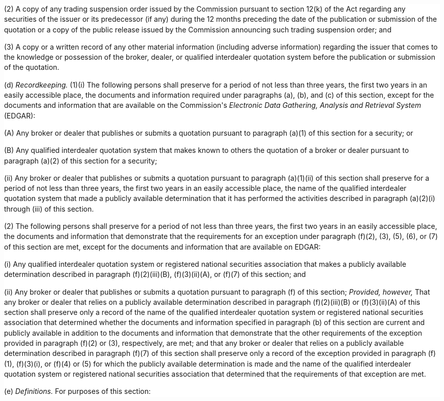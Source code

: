 
(2) A copy of any trading suspension order issued by the Commission pursuant to section 12(k) of the Act regarding any securities of the issuer or its predecessor (if any) during the 12 months preceding the date of the publication or submission of the quotation or a copy of the public release issued by the Commission announcing such trading suspension order; and


(3) A copy or a written record of any other material information (including adverse information) regarding the issuer that comes to the knowledge or possession of the broker, dealer, or qualified interdealer quotation system before the publication or submission of the quotation.


(d) *Recordkeeping.* (1)(i) The following persons shall preserve for a period of not less than three years, the first two years in an easily accessible place, the documents and information required under paragraphs (a), (b), and (c) of this section, except for the documents and information that are available on the Commission's *Electronic Data Gathering, Analysis and Retrieval System* (EDGAR):


(A) Any broker or dealer that publishes or submits a quotation pursuant to paragraph (a)(1) of this section for a security; or


(B) Any qualified interdealer quotation system that makes known to others the quotation of a broker or dealer pursuant to paragraph (a)(2) of this section for a security;


(ii) Any broker or dealer that publishes or submits a quotation pursuant to paragraph (a)(1)(ii) of this section shall preserve for a period of not less than three years, the first two years in an easily accessible place, the name of the qualified interdealer quotation system that made a publicly available determination that it has performed the activities described in paragraph (a)(2)(i) through (iii) of this section.


(2) The following persons shall preserve for a period of not less than three years, the first two years in an easily accessible place, the documents and information that demonstrate that the requirements for an exception under paragraph (f)(2), (3), (5), (6), or (7) of this section are met, except for the documents and information that are available on EDGAR:


(i) Any qualified interdealer quotation system or registered national securities association that makes a publicly available determination described in paragraph (f)(2)(iii)(B), (f)(3)(ii)(A), or (f)(7) of this section; and


(ii) Any broker or dealer that publishes or submits a quotation pursuant to paragraph (f) of this section; *Provided, however,* That any broker or dealer that relies on a publicly available determination described in paragraph (f)(2)(iii)(B) or (f)(3)(ii)(A) of this section shall preserve only a record of the name of the qualified interdealer quotation system or registered national securities association that determined whether the documents and information specified in paragraph (b) of this section are current and publicly available in addition to the documents and information that demonstrate that the other requirements of the exception provided in paragraph (f)(2) or (3), respectively, are met; and that any broker or dealer that relies on a publicly available determination described in paragraph (f)(7) of this section shall preserve only a record of the exception provided in paragraph (f)(1), (f)(3)(i), or (f)(4) or (5) for which the publicly available determination is made and the name of the qualified interdealer quotation system or registered national securities association that determined that the requirements of that exception are met.


(e) *Definitions.* For purposes of this section:
